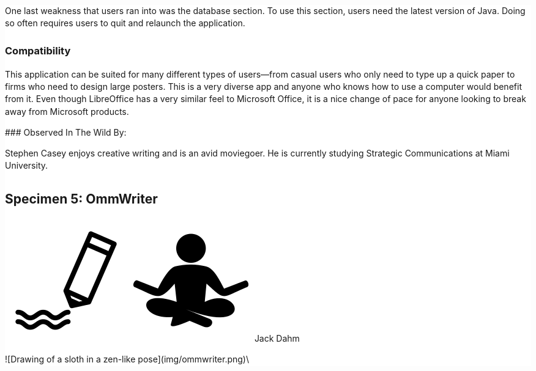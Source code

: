 One last weakness that users ran into was the database section. To use this section, users need the latest version of Java. Doing so often requires users to quit and relaunch the application.

### Compatibility

This application can be suited for many different types of users—from casual users who only need to type up a quick paper to firms who need to design large posters. This is a very diverse app and anyone who knows how to use a computer would benefit from it. Even though LibreOffice has a very similar feel to Microsoft Office, it is a nice change of pace for anyone looking to break away from Microsoft products.

<div class="bio">
### Observed In The Wild By:                     

Stephen Casey enjoys creative writing and is an avid moviegoer. He is currently studying Strategic Communications at Miami University.
</div>

## Specimen 5: OmmWriter
![drawing of pencil and ink](img/writing.png)
![drawing of yoga man](img/distractionfree.png)
Jack Dahm

<div class="illustration">
![Drawing of a sloth in a zen-like pose](img/ommwriter.png)\
</div>
